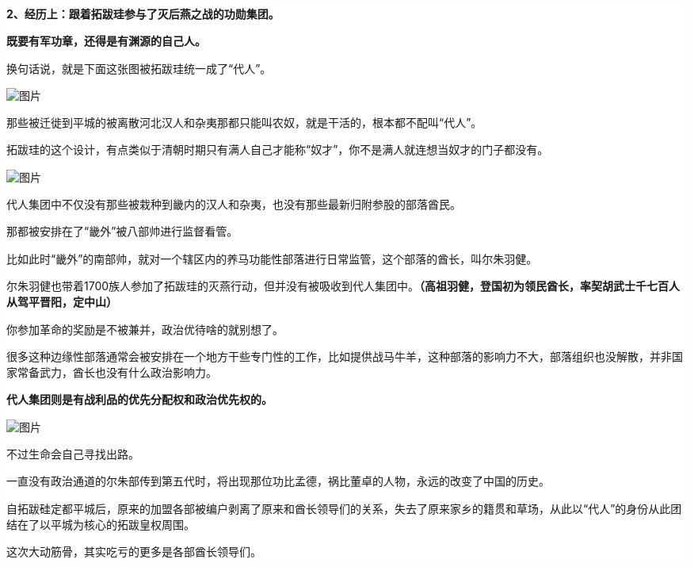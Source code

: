 **2、经历上：跟着拓跋珪参与了灭后燕之战的功勋集团。**



**既要有军功章，还得是有渊源的自己人。**



换句话说，就是下面这张图被拓跋珪统一成了“代人”。



![图片](../img/第79战：拓跋珪的心魔（1）“代人集团”登场，弱化版的汉初丰沛集团.assets/640-20220428150010329.jpeg)



那些被迁徙到平城的被离散河北汉人和杂夷那都只能叫农奴，就是干活的，根本都不配叫“代人”。



拓跋珪的这个设计，有点类似于清朝时期只有满人自己才能称“奴才”，你不是满人就连想当奴才的门子都没有。



![图片](../img/第79战：拓跋珪的心魔（1）“代人集团”登场，弱化版的汉初丰沛集团.assets/640-20220428150010195.jpeg)



代人集团中不仅没有那些被栽种到畿内的汉人和杂夷，也没有那些最新归附参股的部落酋民。



那都被安排在了“畿外”被八部帅进行监督看管。



比如此时“畿外”的南部帅，就对一个辖区内的养马功能性部落进行日常监管，这个部落的酋长，叫尔朱羽健。



尔朱羽健也带着1700族人参加了拓跋珪的灭燕行动，但并没有被吸收到代人集团中。**（高祖羽健，登国初为领民酋长，率契胡武士千七百人从驾平晋阳，定中山）**



你参加革命的奖励是不被兼并，政治优待啥的就别想了。



很多这种边缘性部落通常会被安排在一个地方干些专门性的工作，比如提供战马牛羊，这种部落的影响力不大，部落组织也没解散，并非国家常备武力，酋长也没有什么政治影响力。



**代人集团则是有战利品的优先分配权和政治优先权的。**



![图片](../img/第79战：拓跋珪的心魔（1）“代人集团”登场，弱化版的汉初丰沛集团.assets/640-20220428150011829.gif)



不过生命会自己寻找出路。



一直没有政治通道的尔朱部传到第五代时，将出现那位功比孟德，祸比董卓的人物，永远的改变了中国的历史。



自拓跋硅定都平城后，原来的加盟各部被编户剥离了原来和酋长领导们的关系，失去了原来家乡的籍贯和草场，从此以“代人”的身份从此团结在了以平城为核心的拓跋皇权周围。



这次大动筋骨，其实吃亏的更多是各部酋长领导们。
